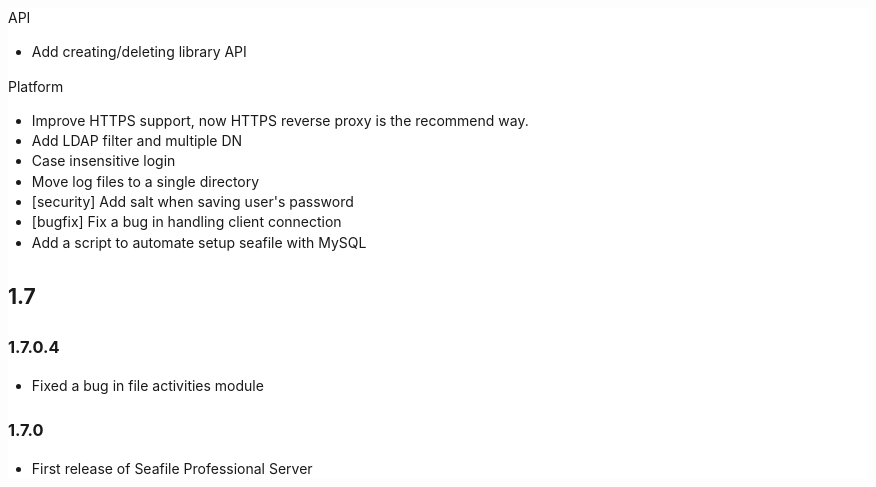 API

* Add creating/deleting library API

Platform

* Improve HTTPS support, now HTTPS reverse proxy is the recommend way.
* Add LDAP filter and multiple DN
* Case insensitive login
* Move log files to a single directory
* [security] Add salt when saving user's password
* [bugfix] Fix a bug in handling client connection
* Add a script to automate setup seafile with MySQL



## 1.7

### 1.7.0.4

- Fixed a bug in file activities module

### 1.7.0

- First release of Seafile Professional Server

